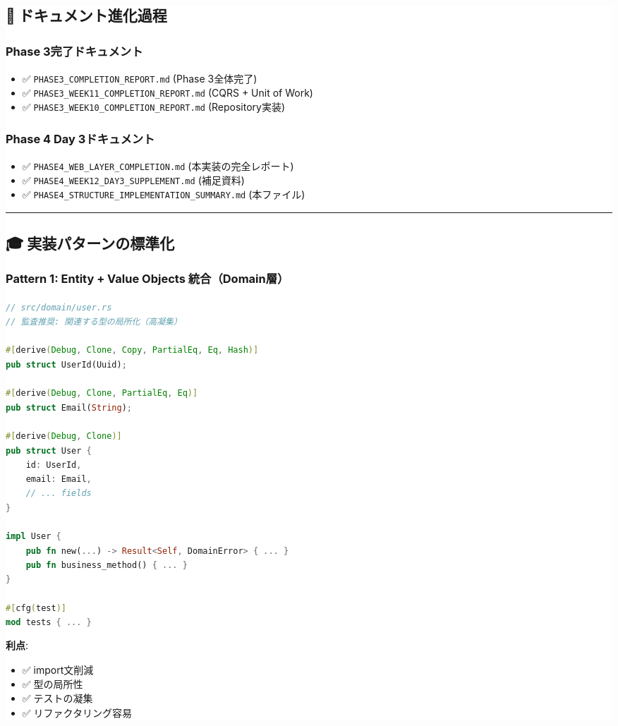 
## 📁 ドキュメント進化過程

### Phase 3完了ドキュメント
- ✅ `PHASE3_COMPLETION_REPORT.md` (Phase 3全体完了)
- ✅ `PHASE3_WEEK11_COMPLETION_REPORT.md` (CQRS + Unit of Work)
- ✅ `PHASE3_WEEK10_COMPLETION_REPORT.md` (Repository実装)

### Phase 4 Day 3ドキュメント
- ✅ `PHASE4_WEB_LAYER_COMPLETION.md` (本実装の完全レポート)
- ✅ `PHASE4_WEEK12_DAY3_SUPPLEMENT.md` (補足資料)
- ✅ `PHASE4_STRUCTURE_IMPLEMENTATION_SUMMARY.md` (本ファイル)

---

## 🎓 実装パターンの標準化

### Pattern 1: Entity + Value Objects 統合（Domain層）

```rust
// src/domain/user.rs
// 監査推奨: 関連する型の局所化（高凝集）

#[derive(Debug, Clone, Copy, PartialEq, Eq, Hash)]
pub struct UserId(Uuid);

#[derive(Debug, Clone, PartialEq, Eq)]
pub struct Email(String);

#[derive(Debug, Clone)]
pub struct User {
    id: UserId,
    email: Email,
    // ... fields
}

impl User {
    pub fn new(...) -> Result<Self, DomainError> { ... }
    pub fn business_method() { ... }
}

#[cfg(test)]
mod tests { ... }
```

**利点**: 
- ✅ import文削減
- ✅ 型の局所性
- ✅ テストの凝集
- ✅ リファクタリング容易
